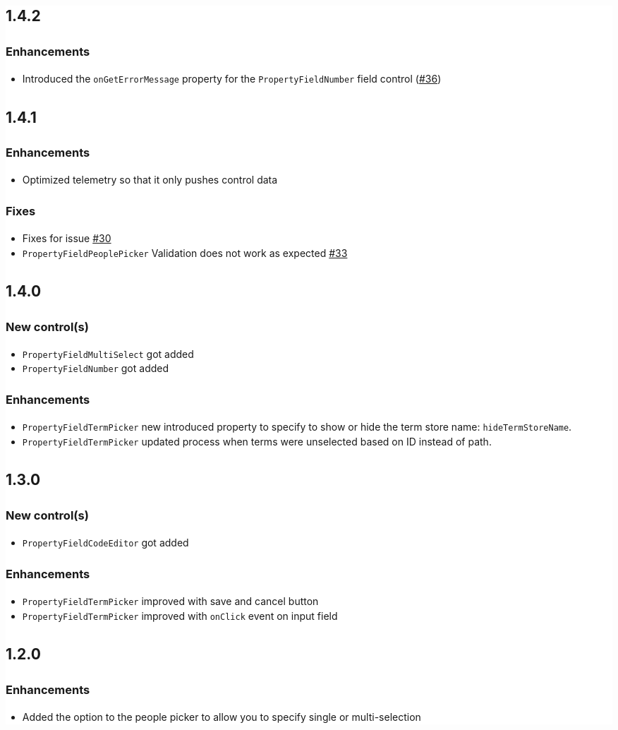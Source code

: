 ## 1.4.2

### Enhancements

- Introduced the `onGetErrorMessage` property for the `PropertyFieldNumber` field control ([#36](https://github.com/pnp/sp-dev-fx-property-controls/issues/36))

## 1.4.1

### Enhancements

- Optimized telemetry so that it only pushes control data

### Fixes

- Fixes for issue [#30](https://github.com/pnp/sp-dev-fx-property-controls/issues/30)
- `PropertyFieldPeoplePicker` Validation does not work as expected [#33](https://github.com/pnp/sp-dev-fx-property-controls/issues/33)

## 1.4.0

### New control(s)

- `PropertyFieldMultiSelect` got added
- `PropertyFieldNumber` got added

### Enhancements

- `PropertyFieldTermPicker` new introduced property to specify to show or hide the term store name: `hideTermStoreName`.
- `PropertyFieldTermPicker` updated process when terms were unselected based on ID instead of path.

## 1.3.0

### New control(s)

- `PropertyFieldCodeEditor` got added

### Enhancements

- `PropertyFieldTermPicker` improved with save and cancel button
- `PropertyFieldTermPicker` improved with `onClick` event on input field

## 1.2.0

### Enhancements

- Added the option to the people picker to allow you to specify single or multi-selection
